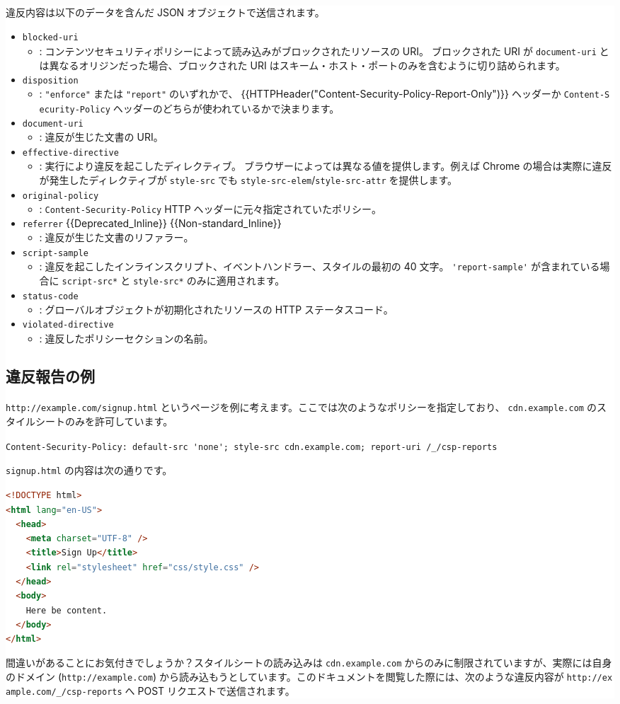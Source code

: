 違反内容は以下のデータを含んだ JSON オブジェクトで送信されます。

- `blocked-uri`
  - : コンテンツセキュリティポリシーによって読み込みがブロックされたリソースの URI。
    ブロックされた URI が `document-uri` とは異なるオリジンだった場合、ブロックされた URI はスキーム・ホスト・ポートのみを含むように切り詰められます。
- `disposition`
  - : `"enforce"` または `"report"` のいずれかで、 {{HTTPHeader("Content-Security-Policy-Report-Only")}} ヘッダーか `Content-Security-Policy` ヘッダーのどちらが使われているかで決まります。
- `document-uri`
  - : 違反が生じた文書の URI。
- `effective-directive`
  - : 実行により違反を起こしたディレクティブ。
    ブラウザーによっては異なる値を提供します。例えば Chrome の場合は実際に違反が発生したディレクティブが `style-src` でも `style-src-elem`/`style-src-attr` を提供します。
- `original-policy`
  - : `Content-Security-Policy` HTTP ヘッダーに元々指定されていたポリシー。
- `referrer` {{Deprecated_Inline}} {{Non-standard_Inline}}
  - : 違反が生じた文書のリファラー。
- `script-sample`
  - : 違反を起こしたインラインスクリプト、イベントハンドラー、スタイルの最初の 40 文字。 `'report-sample'` が含まれている場合に `script-src*` と `style-src*` のみに適用されます。
- `status-code`
  - : グローバルオブジェクトが初期化されたリソースの HTTP ステータスコード。
- `violated-directive`
  - : 違反したポリシーセクションの名前。

## 違反報告の例

`http://example.com/signup.html` というページを例に考えます。ここでは次のようなポリシーを指定しており、 `cdn.example.com` のスタイルシートのみを許可しています。

```http
Content-Security-Policy: default-src 'none'; style-src cdn.example.com; report-uri /_/csp-reports
```

`signup.html` の内容は次の通りです。

```html
<!DOCTYPE html>
<html lang="en-US">
  <head>
    <meta charset="UTF-8" />
    <title>Sign Up</title>
    <link rel="stylesheet" href="css/style.css" />
  </head>
  <body>
    Here be content.
  </body>
</html>
```

間違いがあることにお気付きでしょうか？スタイルシートの読み込みは `cdn.example.com` からのみに制限されていますが、実際には自身のドメイン (`http://example.com`) から読み込もうとしています。このドキュメントを閲覧した際には、次のような違反内容が `http://example.com/_/csp-reports` へ POST リクエストで送信されます。
